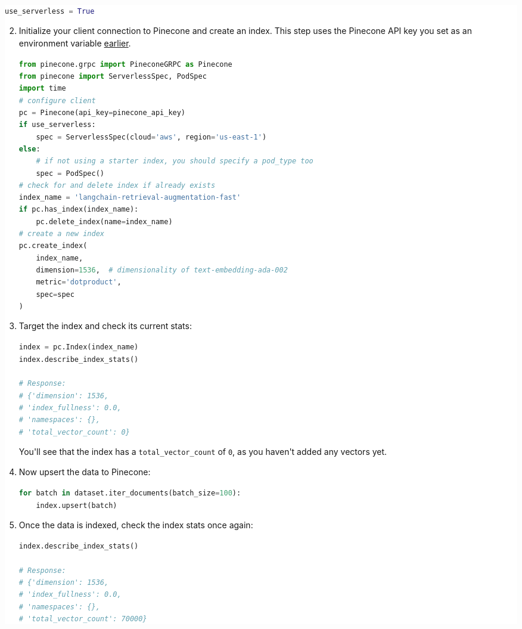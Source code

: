    ```python Python
   use_serverless = True  
   ```

2. Initialize your client connection to Pinecone and create an index. This step uses the Pinecone API key you set as an environment variable [earlier](#1-set-up-your-environment).

   ```Python Python
   from pinecone.grpc import PineconeGRPC as Pinecone
   from pinecone import ServerlessSpec, PodSpec  
   import time  
   # configure client  
   pc = Pinecone(api_key=pinecone_api_key)  
   if use_serverless:  
       spec = ServerlessSpec(cloud='aws', region='us-east-1')  
   else:  
       # if not using a starter index, you should specify a pod_type too  
       spec = PodSpec()  
   # check for and delete index if already exists  
   index_name = 'langchain-retrieval-augmentation-fast'  
   if pc.has_index(index_name):  
       pc.delete_index(name=index_name)  
   # create a new index  
   pc.create_index(  
       index_name,  
       dimension=1536,  # dimensionality of text-embedding-ada-002  
       metric='dotproduct',  
       spec=spec  
   )  
   ```

3. Target the index and check its current stats:

   ```Python Python
   index = pc.Index(index_name)  
   index.describe_index_stats()  

   # Response:
   # {'dimension': 1536,  
   # 'index_fullness': 0.0,  
   # 'namespaces': {},  
   # 'total_vector_count': 0}  
   ```

   You'll see that the index has a `total_vector_count` of `0`, as you haven't added any vectors yet.

4. Now upsert the data to Pinecone:

   ```Python Python
   for batch in dataset.iter_documents(batch_size=100):  
       index.upsert(batch)  
   ```

5. Once the data is indexed, check the index stats once again:

   ```Python Python
   index.describe_index_stats()  

   # Response:
   # {'dimension': 1536,  
   # 'index_fullness': 0.0,  
   # 'namespaces': {},  
   # 'total_vector_count': 70000} 
   ```

